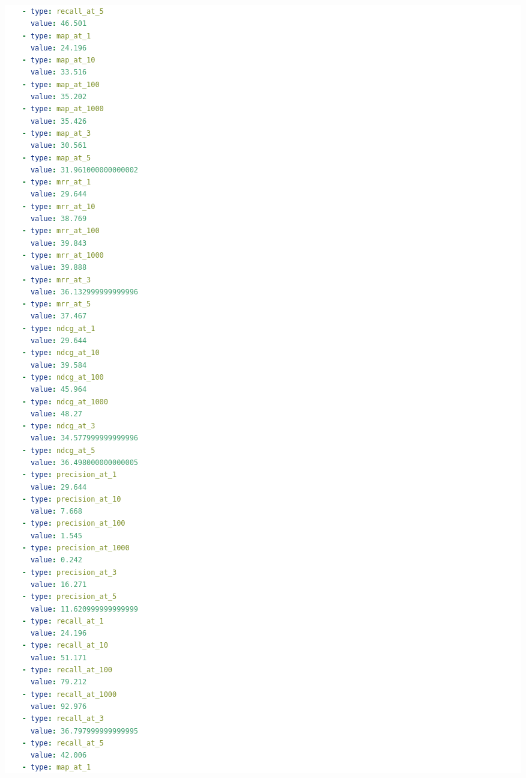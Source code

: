 ```yaml
    - type: recall_at_5
      value: 46.501
    - type: map_at_1
      value: 24.196
    - type: map_at_10
      value: 33.516
    - type: map_at_100
      value: 35.202
    - type: map_at_1000
      value: 35.426
    - type: map_at_3
      value: 30.561
    - type: map_at_5
      value: 31.961000000000002
    - type: mrr_at_1
      value: 29.644
    - type: mrr_at_10
      value: 38.769
    - type: mrr_at_100
      value: 39.843
    - type: mrr_at_1000
      value: 39.888
    - type: mrr_at_3
      value: 36.132999999999996
    - type: mrr_at_5
      value: 37.467
    - type: ndcg_at_1
      value: 29.644
    - type: ndcg_at_10
      value: 39.584
    - type: ndcg_at_100
      value: 45.964
    - type: ndcg_at_1000
      value: 48.27
    - type: ndcg_at_3
      value: 34.577999999999996
    - type: ndcg_at_5
      value: 36.498000000000005
    - type: precision_at_1
      value: 29.644
    - type: precision_at_10
      value: 7.668
    - type: precision_at_100
      value: 1.545
    - type: precision_at_1000
      value: 0.242
    - type: precision_at_3
      value: 16.271
    - type: precision_at_5
      value: 11.620999999999999
    - type: recall_at_1
      value: 24.196
    - type: recall_at_10
      value: 51.171
    - type: recall_at_100
      value: 79.212
    - type: recall_at_1000
      value: 92.976
    - type: recall_at_3
      value: 36.797999999999995
    - type: recall_at_5
      value: 42.006
    - type: map_at_1
```